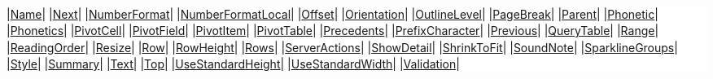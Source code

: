 |[Name](39d1a326-e123-443c-29c0-453f7b4a8760.md)|
|[Next](10712827-9abd-6b8a-49e5-65e3554fcd87.md)|
|[NumberFormat](351247d2-e4b9-64a0-6dbe-0df535fa701c.md)|
|[NumberFormatLocal](e34e6f52-9279-7961-adfa-4aa84c44937a.md)|
|[Offset](dfbbd1a2-2f73-fd6a-6277-4584823f55a4.md)|
|[Orientation](4f0588b6-2570-fe2f-0cbe-09868b77cff3.md)|
|[OutlineLevel](bdab08a4-3576-4a65-2556-43ed9e9a576e.md)|
|[PageBreak](0bec0bba-c2c3-33cd-b39e-55971177c2c8.md)|
|[Parent](3b4433cc-ce78-b590-31b4-d74f476e104b.md)|
|[Phonetic](9c6d1d83-b215-d60d-f78f-68e521e25368.md)|
|[Phonetics](fdc05b76-b574-63ec-045a-42fdcfae8a9e.md)|
|[PivotCell](976f6393-db3b-d52a-0cbc-88a73bb7c070.md)|
|[PivotField](56003d2d-60cd-abd2-455e-4a4d3616a615.md)|
|[PivotItem](02a41786-074b-ae34-5d2c-407006fe526d.md)|
|[PivotTable](ae3f77dc-5098-d60f-0afc-f4f01dbc33f0.md)|
|[Precedents](3c00cfb4-1c12-668d-a952-89f9b1ef129f.md)|
|[PrefixCharacter](1f7d5fbc-136a-5164-4cec-0054f8bcd0b1.md)|
|[Previous](6ee986eb-9242-63f3-6885-1ad3730f106b.md)|
|[QueryTable](6370d43c-74b5-1bb9-f849-c70006432504.md)|
|[Range](7edbda7c-98d9-143d-7b5e-bcfb7f237818.md)|
|[ReadingOrder](f367af66-21c8-b63f-7a92-3756ee711b18.md)|
|[Resize](05af0539-8aa3-c83c-1972-dfac618929b9.md)|
|[Row](3c8d7351-4fc6-748b-c2a8-de3dab4b964e.md)|
|[RowHeight](103c7209-9a4f-8f9c-7bdc-3013113867a5.md)|
|[Rows](2b0541f1-119d-8535-8418-ff9482353ec1.md)|
|[ServerActions](dffb9535-3b82-c134-82b0-b87d8bc258ec.md)|
|[ShowDetail](1908af55-f61a-2a0f-d828-350e9a680377.md)|
|[ShrinkToFit](fc9aed64-1000-3419-ceb7-a95c15f8a2d0.md)|
|[SoundNote](05d40e33-b07f-5079-29da-8843e9f16820.md)|
|[SparklineGroups](66c6ef19-08a0-91e8-6fef-e827b80d5e62.md)|
|[Style](78c536c9-7fda-3171-2a93-5c4e57bb8207.md)|
|[Summary](f9e18651-20b6-1094-2ee5-7cd23559498e.md)|
|[Text](e38c15b1-5941-0a28-1acf-328bc214a2e0.md)|
|[Top](0d67ac39-9d35-fc2e-56f1-9bd320a4e8ea.md)|
|[UseStandardHeight](59e0be39-25ea-c18d-919d-506d4f041f45.md)|
|[UseStandardWidth](970e3d68-3147-a52f-b831-ae7780c735e0.md)|
|[Validation](d1cad7e6-bbfa-e280-33e7-048733efc0bc.md)|